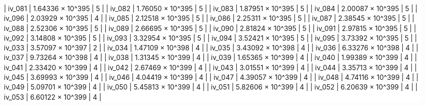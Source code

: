 | iv_081 | 1.64336 × 10^395 | 5 |
| iv_082 | 1.76050 × 10^395 | 5 |
| iv_083 | 1.87951 × 10^395 | 5 |
| iv_084 | 2.00087 × 10^395 | 5 |
| iv_096 | 2.03929 × 10^395 | 4 |
| iv_085 | 2.12518 × 10^395 | 5 |
| iv_086 | 2.25311 × 10^395 | 5 |
| iv_087 | 2.38545 × 10^395 | 5 |
| iv_088 | 2.52306 × 10^395 | 5 |
| iv_089 | 2.66695 × 10^395 | 5 |
| iv_090 | 2.81824 × 10^395 | 5 |
| iv_091 | 2.97815 × 10^395 | 5 |
| iv_092 | 3.14808 × 10^395 | 5 |
| iv_093 | 3.32954 × 10^395 | 5 |
| iv_094 | 3.52421 × 10^395 | 5 |
| iv_095 | 3.73392 × 10^395 | 5 |
| iv_033 | 3.57097 × 10^397 | 2 |
| iv_034 | 1.47109 × 10^398 | 4 |
| iv_035 | 3.43092 × 10^398 | 4 |
| iv_036 | 6.33276 × 10^398 | 4 |
| iv_037 | 9.73264 × 10^398 | 4 |
| iv_038 | 1.31345 × 10^399 | 4 |
| iv_039 | 1.65365 × 10^399 | 4 |
| iv_040 | 1.99389 × 10^399 | 4 |
| iv_041 | 2.33420 × 10^399 | 4 |
| iv_042 | 2.67469 × 10^399 | 4 |
| iv_043 | 3.01551 × 10^399 | 4 |
| iv_044 | 3.35713 × 10^399 | 4 |
| iv_045 | 3.69993 × 10^399 | 4 |
| iv_046 | 4.04419 × 10^399 | 4 |
| iv_047 | 4.39057 × 10^399 | 4 |
| iv_048 | 4.74116 × 10^399 | 4 |
| iv_049 | 5.09701 × 10^399 | 4 |
| iv_050 | 5.45813 × 10^399 | 4 |
| iv_051 | 5.82606 × 10^399 | 4 |
| iv_052 | 6.20639 × 10^399 | 4 |
| iv_053 | 6.60122 × 10^399 | 4 |